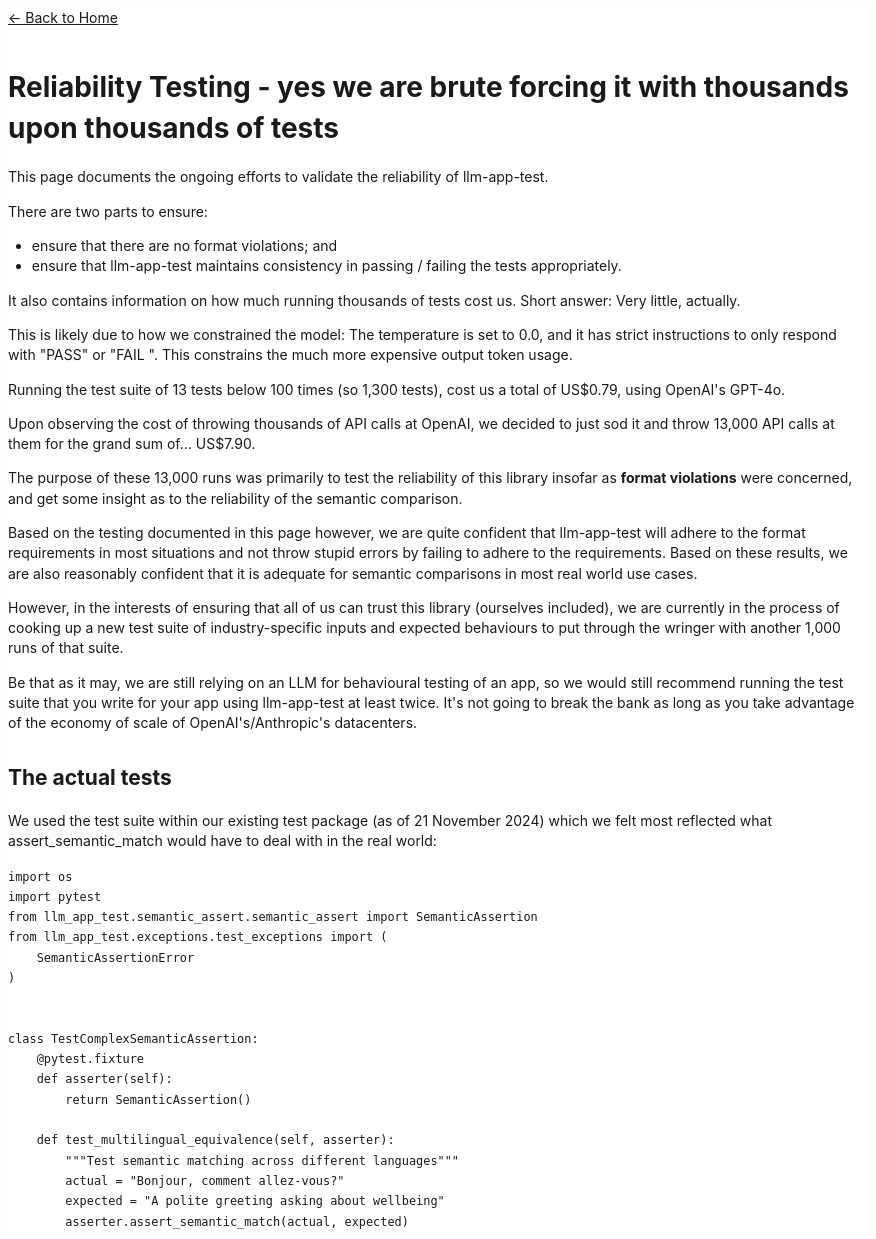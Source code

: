[← Back to Home](../index.md)

# Reliability Testing - yes we are brute forcing it with thousands upon thousands of tests

This page documents the ongoing efforts to validate the reliability of llm-app-test.

There are two parts to ensure:

- ensure that there are no format violations; and
- ensure that llm-app-test maintains consistency in passing / failing the tests appropriately.

It also contains information on how much running thousands of tests cost us. Short answer: Very little, actually.

This is likely due to how we constrained the model: The temperature is set to 0.0, and it has strict instructions to only respond with "PASS" or "FAIL <reason>". This constrains the much more expensive output token usage.

Running the test suite of 13 tests below 100 times (so 1,300 tests), cost us a total of US$0.79, using OpenAI's GPT-4o.

Upon observing the cost of throwing thousands of API calls at OpenAI, we decided to just sod it and throw 13,000 API calls at them for the grand sum of... US$7.90. 

The purpose of these 13,000 runs was primarily to test the reliability of this library insofar as **format violations** were concerned, and get some insight as to the reliability of the semantic comparison.

Based on the testing documented in this page however, we are quite confident that llm-app-test will adhere to the format requirements in most situations and not throw stupid errors by failing to adhere to the requirements. Based on these results, we are also reasonably confident that it is adequate for semantic comparisons in most real world use cases.

However, in the interests of ensuring that all of us can trust this library (ourselves included), we are currently in the process of cooking up a new test suite of industry-specific inputs and expected behaviours to put through the wringer with another 1,000 runs of that suite.

Be that as it may, we are still relying on an LLM for behavioural testing of an app, so we would still recommend running the test suite that you write for your app using llm-app-test at least twice. It's not going to break the bank as long as you take advantage of the economy of scale of OpenAI's/Anthropic's datacenters.

## The actual tests

We used the test suite within our existing test package (as of 21 November 2024) which we felt most reflected what assert_semantic_match would have to deal with in the real world:

```
import os
import pytest
from llm_app_test.semantic_assert.semantic_assert import SemanticAssertion
from llm_app_test.exceptions.test_exceptions import (
    SemanticAssertionError
)


class TestComplexSemanticAssertion:
    @pytest.fixture
    def asserter(self):
        return SemanticAssertion()

    def test_multilingual_equivalence(self, asserter):
        """Test semantic matching across different languages"""
        actual = "Bonjour, comment allez-vous?"
        expected = "A polite greeting asking about wellbeing"
        asserter.assert_semantic_match(actual, expected)

```